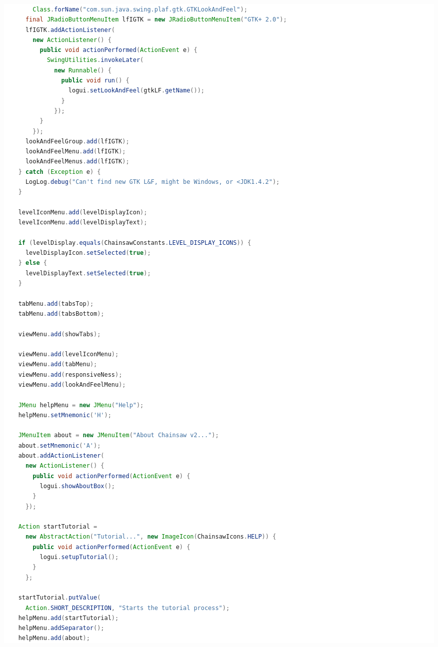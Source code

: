 ```java
        Class.forName("com.sun.java.swing.plaf.gtk.GTKLookAndFeel");
      final JRadioButtonMenuItem lfIGTK = new JRadioButtonMenuItem("GTK+ 2.0");
      lfIGTK.addActionListener(
        new ActionListener() {
          public void actionPerformed(ActionEvent e) {
            SwingUtilities.invokeLater(
              new Runnable() {
                public void run() {
                  logui.setLookAndFeel(gtkLF.getName());
                }
              });
          }
        });
      lookAndFeelGroup.add(lfIGTK);
      lookAndFeelMenu.add(lfIGTK);
      lookAndFeelMenus.add(lfIGTK);
    } catch (Exception e) {
      LogLog.debug("Can't find new GTK L&F, might be Windows, or <JDK1.4.2");
    }

    levelIconMenu.add(levelDisplayIcon);
    levelIconMenu.add(levelDisplayText);

    if (levelDisplay.equals(ChainsawConstants.LEVEL_DISPLAY_ICONS)) {
      levelDisplayIcon.setSelected(true);
    } else {
      levelDisplayText.setSelected(true);
    }

    tabMenu.add(tabsTop);
    tabMenu.add(tabsBottom);

    viewMenu.add(showTabs);

    viewMenu.add(levelIconMenu);
    viewMenu.add(tabMenu);
    viewMenu.add(responsiveNess);
    viewMenu.add(lookAndFeelMenu);

    JMenu helpMenu = new JMenu("Help");
    helpMenu.setMnemonic('H');

    JMenuItem about = new JMenuItem("About Chainsaw v2...");
    about.setMnemonic('A');
    about.addActionListener(
      new ActionListener() {
        public void actionPerformed(ActionEvent e) {
          logui.showAboutBox();
        }
      });

    Action startTutorial =
      new AbstractAction("Tutorial...", new ImageIcon(ChainsawIcons.HELP)) {
        public void actionPerformed(ActionEvent e) {
          logui.setupTutorial();
        }
      };

    startTutorial.putValue(
      Action.SHORT_DESCRIPTION, "Starts the tutorial process");
    helpMenu.add(startTutorial);
    helpMenu.addSeparator();
    helpMenu.add(about);
```